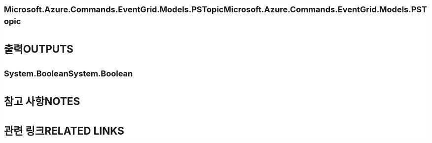 ### <span data-ttu-id="9bcf8-139">Microsoft.Azure.Commands.EventGrid.Models.PSTopic</span><span class="sxs-lookup"><span data-stu-id="9bcf8-139">Microsoft.Azure.Commands.EventGrid.Models.PSTopic</span></span>

## <span data-ttu-id="9bcf8-140">출력</span><span class="sxs-lookup"><span data-stu-id="9bcf8-140">OUTPUTS</span></span>

### <span data-ttu-id="9bcf8-141">System.Boolean</span><span class="sxs-lookup"><span data-stu-id="9bcf8-141">System.Boolean</span></span>

## <span data-ttu-id="9bcf8-142">참고 사항</span><span class="sxs-lookup"><span data-stu-id="9bcf8-142">NOTES</span></span>

## <span data-ttu-id="9bcf8-143">관련 링크</span><span class="sxs-lookup"><span data-stu-id="9bcf8-143">RELATED LINKS</span></span>
